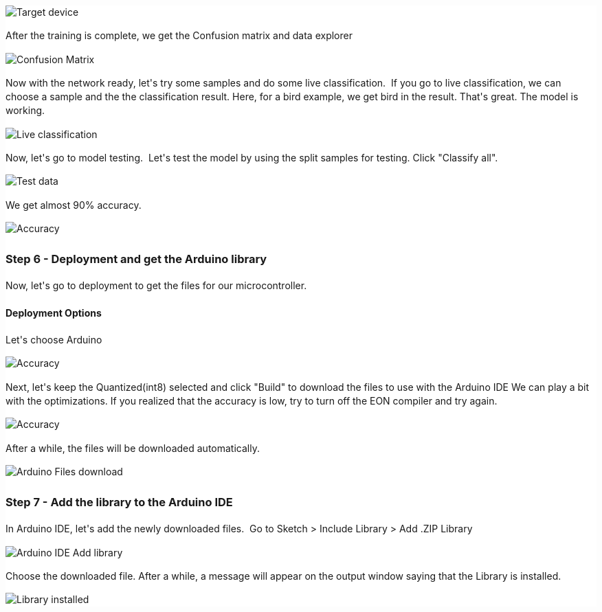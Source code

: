 <p style={{textAlign: 'center'}}><img src="https://files.seeedstudio.com/wiki/wiki-ranger/Contributions/BLE-PDM-TinyML/edge22.png" alt="Target device" width={600} height="auto" /></p>

After the training is complete, we get the Confusion matrix and data explorer

<p style={{textAlign: 'center'}}><img src="https://files.seeedstudio.com/wiki/wiki-ranger/Contributions/BLE-PDM-TinyML/edge23.png" alt="Confusion Matrix" width={600} height="auto" /></p>

Now with the network ready, let's try some samples and do some live classification. 
If you go to live classification, we can choose a sample and the the classification result. Here, for a bird example, we get bird in the result. That's great. The model is working.

<p style={{textAlign: 'center'}}><img src="https://files.seeedstudio.com/wiki/wiki-ranger/Contributions/BLE-PDM-TinyML/edge24.png" alt="Live classification" width={600} height="auto" /></p>

Now, let's go to model testing. 
Let's test the model by using the split samples for testing. Click "Classify all".

<p style={{textAlign: 'center'}}><img src="https://files.seeedstudio.com/wiki/wiki-ranger/Contributions/BLE-PDM-TinyML/edge25.png" alt="Test data" width={600} height="auto" /></p>

We get almost 90% accuracy.

<p style={{textAlign: 'center'}}><img src="https://files.seeedstudio.com/wiki/wiki-ranger/Contributions/BLE-PDM-TinyML/edge26.png" alt="Accuracy" width={600} height="auto" /></p>


### Step 6 - Deployment and get the Arduino library

Now, let's go to deployment to get the files for our microcontroller.

#### Deployment Options

Let's choose Arduino

<p style={{textAlign: 'center'}}><img src="https://files.seeedstudio.com/wiki/wiki-ranger/Contributions/BLE-PDM-TinyML/edge27.png" alt="Accuracy" width={600} height="auto" /></p>

Next, let's keep the Quantized(int8) selected and click "Build" to download the files to use with the Arduino IDE
We can play a bit with the optimizations. If you realized that the accuracy is low, try to turn off the EON compiler and try again.
<p style={{textAlign: 'center'}}><img src="https://files.seeedstudio.com/wiki/wiki-ranger/Contributions/BLE-PDM-TinyML/edge28.png" alt="Accuracy" width={600} height="auto" /></p>

After a while, the files will be downloaded automatically.
<p style={{textAlign: 'center'}}><img src="https://files.seeedstudio.com/wiki/wiki-ranger/Contributions/BLE-PDM-TinyML/edge29.png" alt="Arduino Files download" width={600} height="auto" /></p>

### Step 7 - Add the library to the Arduino IDE

In Arduino IDE, let's add the newly downloaded files. 
Go to Sketch > Include Library > Add .ZIP Library

<p style={{textAlign: 'center'}}><img src="https://files.seeedstudio.com/wiki/wiki-ranger/Contributions/BLE-PDM-TinyML/edge30.png" alt="Arduino IDE Add library" width={600} height="auto" /></p>

Choose the downloaded file. After a while, a message will appear on the output window saying that the Library is installed.

<p style={{textAlign: 'center'}}><img src="https://files.seeedstudio.com/wiki/wiki-ranger/Contributions/BLE-PDM-TinyML/edge31.png" alt="Library installed" width={600} height="auto" /></p>

